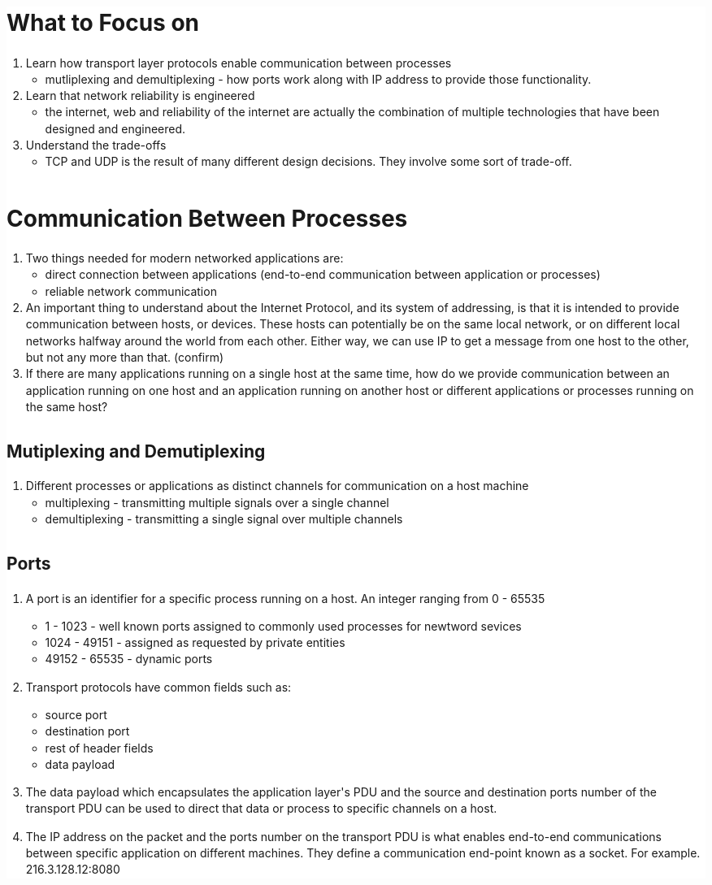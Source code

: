 # What to Focus on 

1. Learn how transport layer protocols enable communication between processes
    - mutliplexing and demultiplexing - how ports work along with IP address to provide those functionality.
2. Learn that network reliability is engineered 
    - the internet, web and reliability of the internet are actually the combination of multiple technologies that have been designed and engineered.
3. Understand the trade-offs 
    - TCP and UDP is the result of many different design decisions. They involve some sort of trade-off.

# Communication Between Processes
1. Two things needed for modern networked applications are:
    - direct connection between applications (end-to-end communication between application or processes)
    - reliable network communication
2. An important thing to understand about the Internet Protocol, and its system of addressing, is that it is intended to provide communication between hosts, or devices. These hosts can potentially be on the same local network, or on different local networks halfway around the world from each other. Either way, we can use IP to get a message from one host to the other, but not any more than that. (confirm)
3. If there are many applications running on a single host at the same time, how do we provide communication between an application running on one host and an application running on another host or different applications or processes running on the same host?

## Mutiplexing and Demutiplexing 
1. Different processes or applications as distinct channels for communication on a host machine 
    - multiplexing - transmitting multiple signals over a single channel 
    - demultiplexing - transmitting a single signal over multiple channels

## Ports
1. A port is an identifier for a specific process running on a host. An integer ranging from 0 - 65535
    - 1 - 1023 - well known ports assigned to commonly used processes for newtword sevices
    - 1024 - 49151 - assigned as requested by private entities
    - 49152 - 65535 - dynamic ports 

2. Transport protocols have common fields such as:
    - source port 
    - destination port 
    - rest of header fields 
    - data payload

3. The data payload which encapsulates the application layer's PDU and the source and destination ports number of the transport PDU can be used to direct that data or process to specific channels on a host.

4. The IP address on the packet and the ports number on the transport PDU is what enables end-to-end communications between specific application on different machines. They define a communication end-point known as a socket. For example. 216.3.128.12:8080
